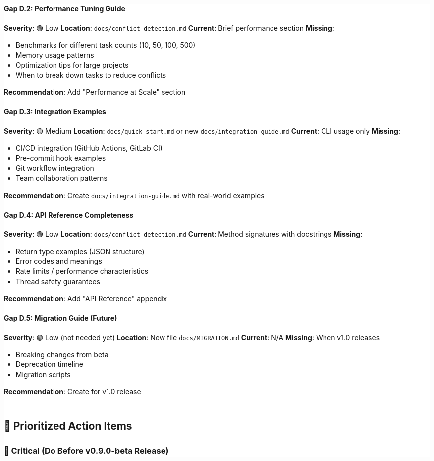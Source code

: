 #### Gap D.2: Performance Tuning Guide
**Severity**: 🟢 Low
**Location**: `docs/conflict-detection.md`
**Current**: Brief performance section
**Missing**:
- Benchmarks for different task counts (10, 50, 100, 500)
- Memory usage patterns
- Optimization tips for large projects
- When to break down tasks to reduce conflicts

**Recommendation**: Add "Performance at Scale" section

#### Gap D.3: Integration Examples
**Severity**: 🟡 Medium
**Location**: `docs/quick-start.md` or new `docs/integration-guide.md`
**Current**: CLI usage only
**Missing**:
- CI/CD integration (GitHub Actions, GitLab CI)
- Pre-commit hook examples
- Git workflow integration
- Team collaboration patterns

**Recommendation**: Create `docs/integration-guide.md` with real-world examples

#### Gap D.4: API Reference Completeness
**Severity**: 🟢 Low
**Location**: `docs/conflict-detection.md`
**Current**: Method signatures with docstrings
**Missing**:
- Return type examples (JSON structure)
- Error codes and meanings
- Rate limits / performance characteristics
- Thread safety guarantees

**Recommendation**: Add "API Reference" appendix

#### Gap D.5: Migration Guide (Future)
**Severity**: 🟢 Low (not needed yet)
**Location**: New file `docs/MIGRATION.md`
**Current**: N/A
**Missing**: When v1.0 releases
- Breaking changes from beta
- Deprecation timeline
- Migration scripts

**Recommendation**: Create for v1.0 release

---

## 🎯 Prioritized Action Items

### 🔴 Critical (Do Before v0.9.0-beta Release)
